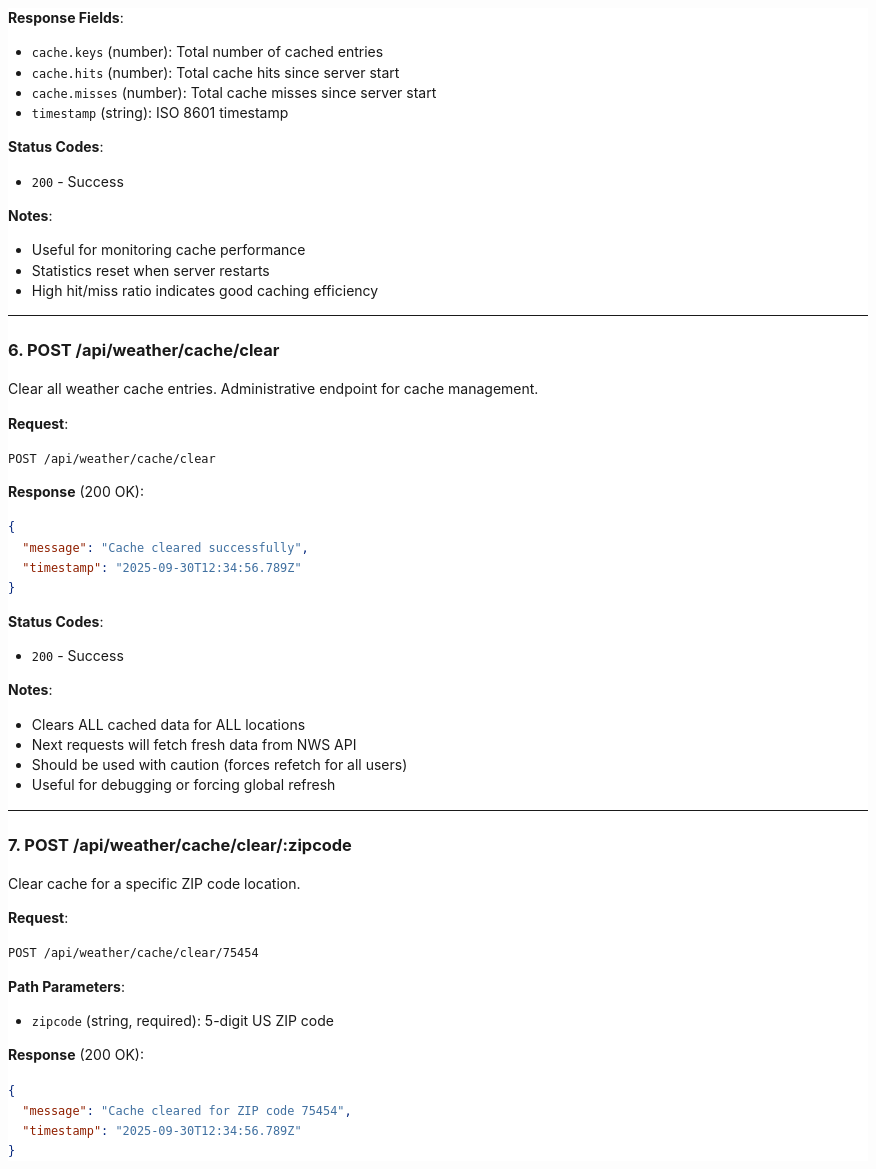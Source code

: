 **Response Fields**:
- `cache.keys` (number): Total number of cached entries
- `cache.hits` (number): Total cache hits since server start
- `cache.misses` (number): Total cache misses since server start
- `timestamp` (string): ISO 8601 timestamp

**Status Codes**:
- `200` - Success

**Notes**:
- Useful for monitoring cache performance
- Statistics reset when server restarts
- High hit/miss ratio indicates good caching efficiency

---

### 6. POST /api/weather/cache/clear

Clear all weather cache entries. Administrative endpoint for cache management.

**Request**:
```http
POST /api/weather/cache/clear
```

**Response** (200 OK):
```json
{
  "message": "Cache cleared successfully",
  "timestamp": "2025-09-30T12:34:56.789Z"
}
```

**Status Codes**:
- `200` - Success

**Notes**:
- Clears ALL cached data for ALL locations
- Next requests will fetch fresh data from NWS API
- Should be used with caution (forces refetch for all users)
- Useful for debugging or forcing global refresh

---

### 7. POST /api/weather/cache/clear/:zipcode

Clear cache for a specific ZIP code location.

**Request**:
```http
POST /api/weather/cache/clear/75454
```

**Path Parameters**:
- `zipcode` (string, required): 5-digit US ZIP code

**Response** (200 OK):
```json
{
  "message": "Cache cleared for ZIP code 75454",
  "timestamp": "2025-09-30T12:34:56.789Z"
}
```
